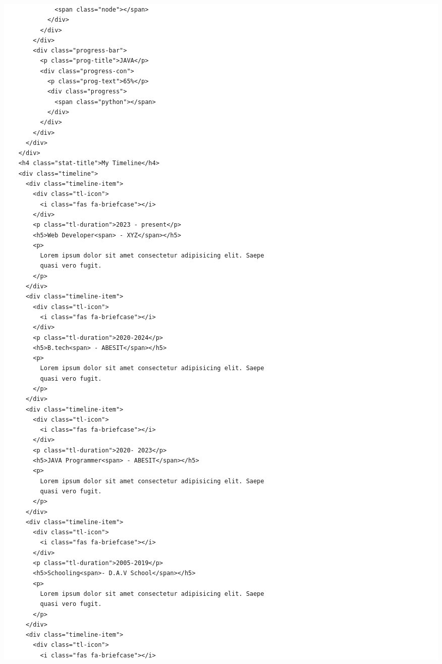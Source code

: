                   <span class="node"></span>
                </div>
              </div>
            </div>
            <div class="progress-bar">
              <p class="prog-title">JAVA</p>
              <div class="progress-con">
                <p class="prog-text">65%</p>
                <div class="progress">
                  <span class="python"></span>
                </div>
              </div>
            </div>
          </div>
        </div>
        <h4 class="stat-title">My Timeline</h4>
        <div class="timeline">
          <div class="timeline-item">
            <div class="tl-icon">
              <i class="fas fa-briefcase"></i>
            </div>
            <p class="tl-duration">2023 - present</p>
            <h5>Web Developer<span> - XYZ</span></h5>
            <p>
              Lorem ipsum dolor sit amet consectetur adipisicing elit. Saepe
              quasi vero fugit.
            </p>
          </div>
          <div class="timeline-item">
            <div class="tl-icon">
              <i class="fas fa-briefcase"></i>
            </div>
            <p class="tl-duration">2020-2024</p>
            <h5>B.tech<span> - ABESIT</span></h5>
            <p>
              Lorem ipsum dolor sit amet consectetur adipisicing elit. Saepe
              quasi vero fugit.
            </p>
          </div>
          <div class="timeline-item">
            <div class="tl-icon">
              <i class="fas fa-briefcase"></i>
            </div>
            <p class="tl-duration">2020- 2023</p>
            <h5>JAVA Programmer<span> - ABESIT</span></h5>
            <p>
              Lorem ipsum dolor sit amet consectetur adipisicing elit. Saepe
              quasi vero fugit.
            </p>
          </div>
          <div class="timeline-item">
            <div class="tl-icon">
              <i class="fas fa-briefcase"></i>
            </div>
            <p class="tl-duration">2005-2019</p>
            <h5>Schooling<span>- D.A.V School</span></h5>
            <p>
              Lorem ipsum dolor sit amet consectetur adipisicing elit. Saepe
              quasi vero fugit.
            </p>
          </div>
          <div class="timeline-item">
            <div class="tl-icon">
              <i class="fas fa-briefcase"></i>